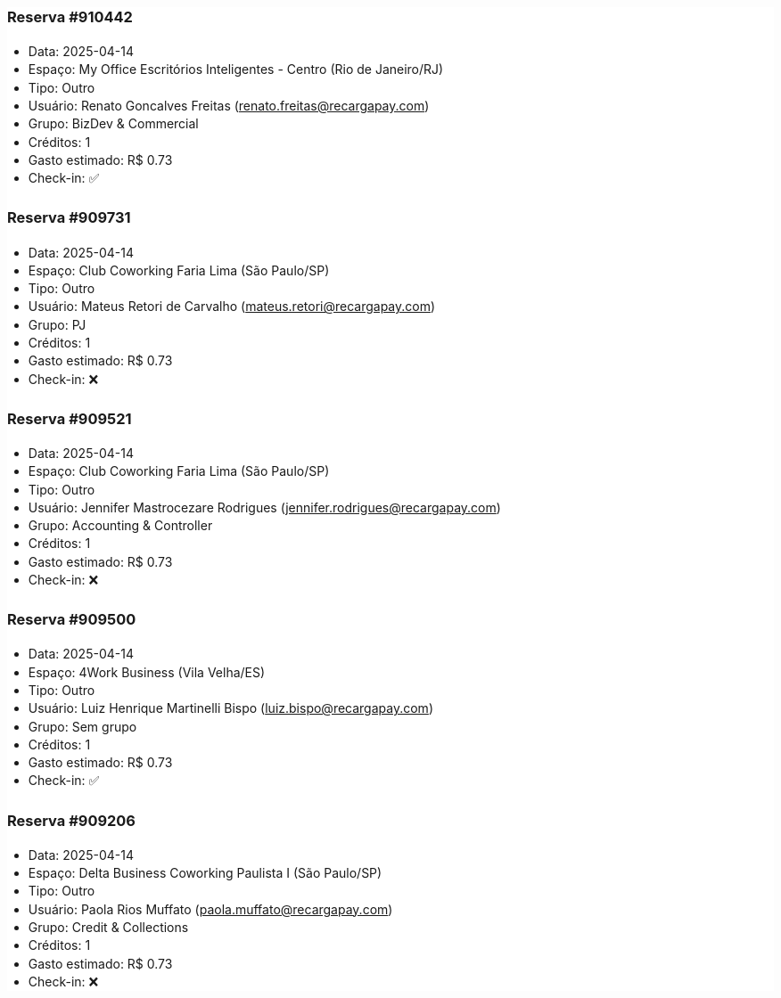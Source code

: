 ### Reserva #910442
- Data: 2025-04-14 
- Espaço: My Office Escritórios Inteligentes - Centro (Rio de Janeiro/RJ)
- Tipo: Outro
- Usuário: Renato Goncalves Freitas (renato.freitas@recargapay.com)
- Grupo: BizDev & Commercial
- Créditos: 1
- Gasto estimado: R$ 0.73
- Check-in: ✅

### Reserva #909731
- Data: 2025-04-14 
- Espaço: Club Coworking Faria Lima (São Paulo/SP)
- Tipo: Outro
- Usuário: Mateus Retori de Carvalho (mateus.retori@recargapay.com)
- Grupo: PJ
- Créditos: 1
- Gasto estimado: R$ 0.73
- Check-in: ❌

### Reserva #909521
- Data: 2025-04-14 
- Espaço: Club Coworking Faria Lima (São Paulo/SP)
- Tipo: Outro
- Usuário: Jennifer Mastrocezare Rodrigues (jennifer.rodrigues@recargapay.com)
- Grupo: Accounting & Controller
- Créditos: 1
- Gasto estimado: R$ 0.73
- Check-in: ❌

### Reserva #909500
- Data: 2025-04-14 
- Espaço: 4Work Business (Vila Velha/ES)
- Tipo: Outro
- Usuário: Luiz Henrique Martinelli Bispo (luiz.bispo@recargapay.com)
- Grupo: Sem grupo
- Créditos: 1
- Gasto estimado: R$ 0.73
- Check-in: ✅

### Reserva #909206
- Data: 2025-04-14 
- Espaço: Delta Business Coworking Paulista I (São Paulo/SP)
- Tipo: Outro
- Usuário: Paola Rios Muffato (paola.muffato@recargapay.com)
- Grupo: Credit & Collections
- Créditos: 1
- Gasto estimado: R$ 0.73
- Check-in: ❌
